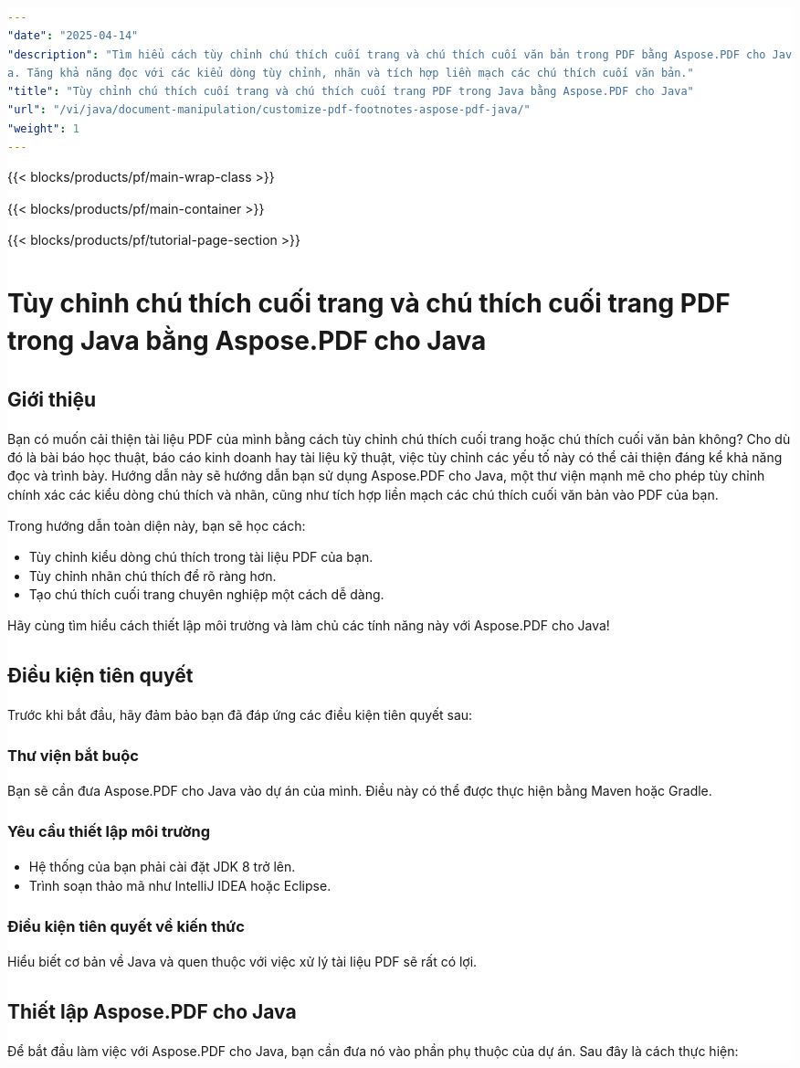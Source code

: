 ```yaml
---
"date": "2025-04-14"
"description": "Tìm hiểu cách tùy chỉnh chú thích cuối trang và chú thích cuối văn bản trong PDF bằng Aspose.PDF cho Java. Tăng khả năng đọc với các kiểu dòng tùy chỉnh, nhãn và tích hợp liền mạch các chú thích cuối văn bản."
"title": "Tùy chỉnh chú thích cuối trang và chú thích cuối trang PDF trong Java bằng Aspose.PDF cho Java"
"url": "/vi/java/document-manipulation/customize-pdf-footnotes-aspose-pdf-java/"
"weight": 1
---
```


{{< blocks/products/pf/main-wrap-class >}}

{{< blocks/products/pf/main-container >}}

{{< blocks/products/pf/tutorial-page-section >}}
# Tùy chỉnh chú thích cuối trang và chú thích cuối trang PDF trong Java bằng Aspose.PDF cho Java

## Giới thiệu
Bạn có muốn cải thiện tài liệu PDF của mình bằng cách tùy chỉnh chú thích cuối trang hoặc chú thích cuối văn bản không? Cho dù đó là bài báo học thuật, báo cáo kinh doanh hay tài liệu kỹ thuật, việc tùy chỉnh các yếu tố này có thể cải thiện đáng kể khả năng đọc và trình bày. Hướng dẫn này sẽ hướng dẫn bạn sử dụng Aspose.PDF cho Java, một thư viện mạnh mẽ cho phép tùy chỉnh chính xác các kiểu dòng chú thích và nhãn, cũng như tích hợp liền mạch các chú thích cuối văn bản vào PDF của bạn.

Trong hướng dẫn toàn diện này, bạn sẽ học cách:
- Tùy chỉnh kiểu dòng chú thích trong tài liệu PDF của bạn.
- Tùy chỉnh nhãn chú thích để rõ ràng hơn.
- Tạo chú thích cuối trang chuyên nghiệp một cách dễ dàng.

Hãy cùng tìm hiểu cách thiết lập môi trường và làm chủ các tính năng này với Aspose.PDF cho Java!

## Điều kiện tiên quyết
Trước khi bắt đầu, hãy đảm bảo bạn đã đáp ứng các điều kiện tiên quyết sau:

### Thư viện bắt buộc
Bạn sẽ cần đưa Aspose.PDF cho Java vào dự án của mình. Điều này có thể được thực hiện bằng Maven hoặc Gradle.

### Yêu cầu thiết lập môi trường
- Hệ thống của bạn phải cài đặt JDK 8 trở lên.
- Trình soạn thảo mã như IntelliJ IDEA hoặc Eclipse.

### Điều kiện tiên quyết về kiến thức
Hiểu biết cơ bản về Java và quen thuộc với việc xử lý tài liệu PDF sẽ rất có lợi.

## Thiết lập Aspose.PDF cho Java
Để bắt đầu làm việc với Aspose.PDF cho Java, bạn cần đưa nó vào phần phụ thuộc của dự án. Sau đây là cách thực hiện:

